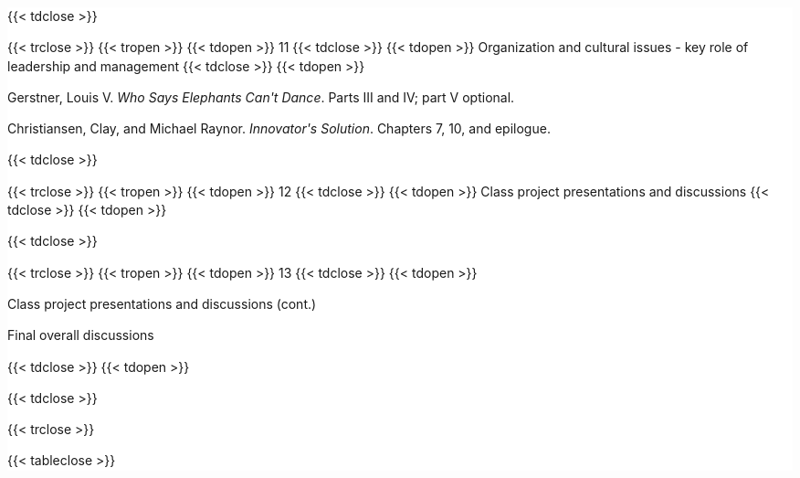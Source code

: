 
{{< tdclose >}}

{{< trclose >}}
{{< tropen >}}
{{< tdopen >}}
11
{{< tdclose >}}
{{< tdopen >}}
Organization and cultural issues - key role of leadership and management
{{< tdclose >}}
{{< tdopen >}}


Gerstner, Louis V. _Who Says Elephants Can't Dance_. Parts III and IV; part V optional.

Christiansen, Clay, and Michael Raynor. _Innovator's Solution_. Chapters 7, 10, and epilogue.


{{< tdclose >}}

{{< trclose >}}
{{< tropen >}}
{{< tdopen >}}
12
{{< tdclose >}}
{{< tdopen >}}
Class project presentations and discussions
{{< tdclose >}}
{{< tdopen >}}

{{< tdclose >}}

{{< trclose >}}
{{< tropen >}}
{{< tdopen >}}
13
{{< tdclose >}}
{{< tdopen >}}


Class project presentations and discussions (cont.)

Final overall discussions


{{< tdclose >}}
{{< tdopen >}}

{{< tdclose >}}

{{< trclose >}}

{{< tableclose >}}